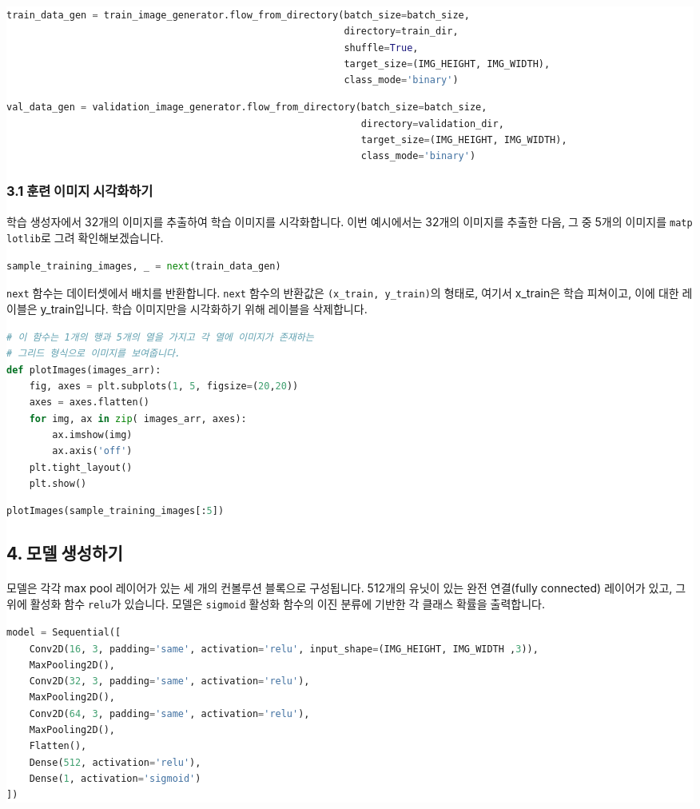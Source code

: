 
```python
train_data_gen = train_image_generator.flow_from_directory(batch_size=batch_size,
                                                           directory=train_dir,
                                                           shuffle=True,
                                                           target_size=(IMG_HEIGHT, IMG_WIDTH),
                                                           class_mode='binary')
```


```python
val_data_gen = validation_image_generator.flow_from_directory(batch_size=batch_size,
                                                              directory=validation_dir,
                                                              target_size=(IMG_HEIGHT, IMG_WIDTH),
                                                              class_mode='binary')
```

### 3.1 훈련 이미지 시각화하기

학습 생성자에서 32개의 이미지를 추출하여 학습 이미지를 시각화합니다. 이번 예시에서는 32개의 이미지를 추출한 다음, 그 중 5개의 이미지를 `matplotlib`로 그려 확인해보겠습니다.


```python
sample_training_images, _ = next(train_data_gen)
```

`next` 함수는 데이터셋에서 배치를 반환합니다. `next` 함수의 반환값은 `(x_train, y_train)`의 형태로, 여기서 x_train은 학습 피쳐이고, 이에 대한 레이블은 y_train입니다. 학습 이미지만을 시각화하기 위해 레이블을 삭제합니다.


```python
# 이 함수는 1개의 행과 5개의 열을 가지고 각 열에 이미지가 존재하는
# 그리드 형식으로 이미지를 보여줍니다.
def plotImages(images_arr):
    fig, axes = plt.subplots(1, 5, figsize=(20,20))
    axes = axes.flatten()
    for img, ax in zip( images_arr, axes):
        ax.imshow(img)
        ax.axis('off')
    plt.tight_layout()
    plt.show()
```


```python
plotImages(sample_training_images[:5])
```

## 4. 모델 생성하기

모델은 각각 max pool 레이어가 있는 세 개의 컨볼루션 블록으로 구성됩니다. 512개의 유닛이 있는 완전 연결(fully connected) 레이어가 있고, 그 위에 활성화 함수 `relu`가 있습니다. 모델은 `sigmoid` 활성화 함수의 이진 분류에 기반한 각 클래스 확률을 출력합니다.


```python
model = Sequential([
    Conv2D(16, 3, padding='same', activation='relu', input_shape=(IMG_HEIGHT, IMG_WIDTH ,3)),
    MaxPooling2D(),
    Conv2D(32, 3, padding='same', activation='relu'),
    MaxPooling2D(),
    Conv2D(64, 3, padding='same', activation='relu'),
    MaxPooling2D(),
    Flatten(),
    Dense(512, activation='relu'),
    Dense(1, activation='sigmoid')
])
```
